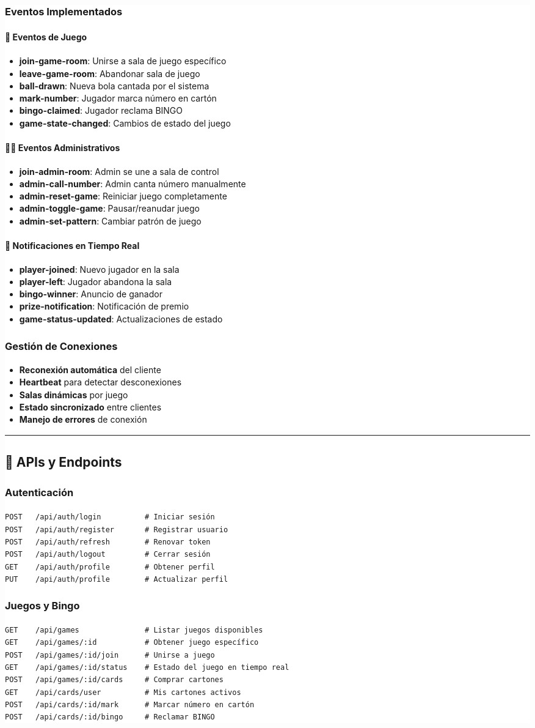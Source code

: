 ### Eventos Implementados

#### 🎲 Eventos de Juego
- **join-game-room**: Unirse a sala de juego específico
- **leave-game-room**: Abandonar sala de juego
- **ball-drawn**: Nueva bola cantada por el sistema
- **mark-number**: Jugador marca número en cartón
- **bingo-claimed**: Jugador reclama BINGO
- **game-state-changed**: Cambios de estado del juego

#### 👨‍💼 Eventos Administrativos
- **join-admin-room**: Admin se une a sala de control
- **admin-call-number**: Admin canta número manualmente
- **admin-reset-game**: Reiniciar juego completamente
- **admin-toggle-game**: Pausar/reanudar juego
- **admin-set-pattern**: Cambiar patrón de juego

#### 🔔 Notificaciones en Tiempo Real
- **player-joined**: Nuevo jugador en la sala
- **player-left**: Jugador abandona la sala
- **bingo-winner**: Anuncio de ganador
- **prize-notification**: Notificación de premio
- **game-status-updated**: Actualizaciones de estado

### Gestión de Conexiones
- **Reconexión automática** del cliente
- **Heartbeat** para detectar desconexiones
- **Salas dinámicas** por juego
- **Estado sincronizado** entre clientes
- **Manejo de errores** de conexión

---

## 🔗 APIs y Endpoints

### Autenticación
```
POST   /api/auth/login          # Iniciar sesión
POST   /api/auth/register       # Registrar usuario
POST   /api/auth/refresh        # Renovar token
POST   /api/auth/logout         # Cerrar sesión
GET    /api/auth/profile        # Obtener perfil
PUT    /api/auth/profile        # Actualizar perfil
```

### Juegos y Bingo
```
GET    /api/games               # Listar juegos disponibles
GET    /api/games/:id           # Obtener juego específico
POST   /api/games/:id/join      # Unirse a juego
GET    /api/games/:id/status    # Estado del juego en tiempo real
POST   /api/games/:id/cards     # Comprar cartones
GET    /api/cards/user          # Mis cartones activos
POST   /api/cards/:id/mark      # Marcar número en cartón
POST   /api/cards/:id/bingo     # Reclamar BINGO
```
